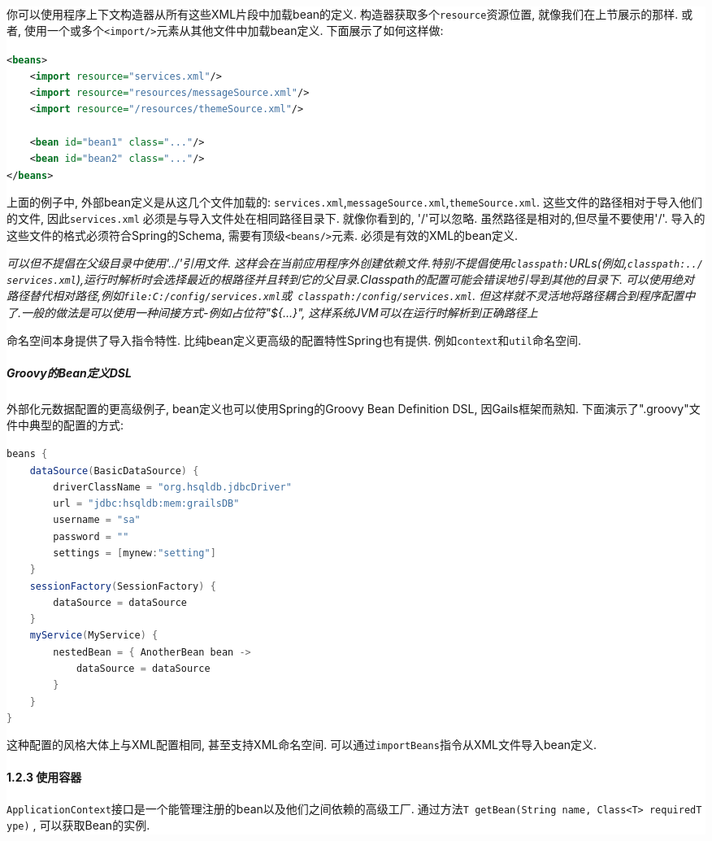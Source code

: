 你可以使用程序上下文构造器从所有这些XML片段中加载bean的定义. 构造器获取多个`resource`资源位置, 就像我们在上节展示的那样. 或者, 使用一个或多个`<import/>`元素从其他文件中加载bean定义. 下面展示了如何这样做:

``` xml
<beans>
    <import resource="services.xml"/>
    <import resource="resources/messageSource.xml"/>
    <import resource="/resources/themeSource.xml"/>

    <bean id="bean1" class="..."/>
    <bean id="bean2" class="..."/>
</beans>
```

上面的例子中, 外部bean定义是从这几个文件加载的: `services.xml`,`messageSource.xml`,`themeSource.xml`. 这些文件的路径相对于导入他们的文件, 因此`services.xml` 必须是与导入文件处在相同路径目录下. 就像你看到的, '/'可以忽略. 虽然路径是相对的,但尽量不要使用'/'. 导入的这些文件的格式必须符合Spring的Schema, 需要有顶级`<beans/>`元素. 必须是有效的XML的bean定义.

*可以但不提倡在父级目录中使用'../'引用文件. 这样会在当前应用程序外创建依赖文件.特别不提倡使用`classpath:`URLs(例如,`classpath:../services.xml`),运行时解析时会选择最近的根路径并且转到它的父目录.Classpath的配置可能会错误地引导到其他的目录下.*
*可以使用绝对路径替代相对路径,例如`file:C:/config/services.xml`或` classpath:/config/services.xml`. 但这样就不灵活地将路径耦合到程序配置中了.一般的做法是可以使用一种间接方式-例如占位符"${...}",  这样系统JVM可以在运行时解析到正确路径上*

命名空间本身提供了导入指令特性. 比纯bean定义更高级的配置特性Spring也有提供. 例如`context`和`util`命名空间.

##### Groovy的Bean定义DSL

外部化元数据配置的更高级例子, bean定义也可以使用Spring的Groovy Bean Definition DSL, 因Gails框架而熟知. 下面演示了".groovy"文件中典型的配置的方式:

``` groovy
beans {
    dataSource(BasicDataSource) {
        driverClassName = "org.hsqldb.jdbcDriver"
        url = "jdbc:hsqldb:mem:grailsDB"
        username = "sa"
        password = ""
        settings = [mynew:"setting"]
    }
    sessionFactory(SessionFactory) {
        dataSource = dataSource
    }
    myService(MyService) {
        nestedBean = { AnotherBean bean ->
            dataSource = dataSource
        }
    }
}
```

这种配置的风格大体上与XML配置相同, 甚至支持XML命名空间. 可以通过`importBeans`指令从XML文件导入bean定义.

#### 1.2.3 使用容器

`ApplicationContext`接口是一个能管理注册的bean以及他们之间依赖的高级工厂. 通过方法`T getBean(String name, Class<T> requiredType)` , 可以获取Bean的实例.
